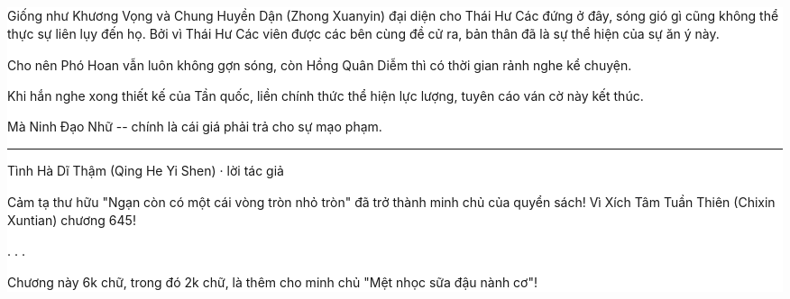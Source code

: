 Giống như Khương Vọng và Chung Huyền Dận (Zhong Xuanyin) đại diện cho Thái Hư Các đứng ở đây, sóng gió gì cũng không thể thực sự liên lụy đến họ. Bởi vì Thái Hư Các viên được các bên cùng đề cử ra, bản thân đã là sự thể hiện của sự ăn ý này.

Cho nên Phó Hoan vẫn luôn không gợn sóng, còn Hồng Quân Diễm thì có thời gian rảnh nghe kể chuyện.

Khi hắn nghe xong thiết kế của Tần quốc, liền chính thức thể hiện lực lượng, tuyên cáo ván cờ này kết thúc.

Mà Ninh Đạo Nhữ -- chính là cái giá phải trả cho sự mạo phạm.

***

Tình Hà Dĩ Thậm (Qing He Yi Shen) · lời tác giả

Cảm tạ thư hữu "Ngạn còn có một cái vòng tròn nhỏ tròn" đã trở thành minh chủ của quyển sách! Vì Xích Tâm Tuần Thiên (Chixin Xuntian) chương 645!

. . .

Chương này 6k chữ, trong đó 2k chữ, là thêm cho minh chủ "Mệt nhọc sữa đậu nành cơ"!